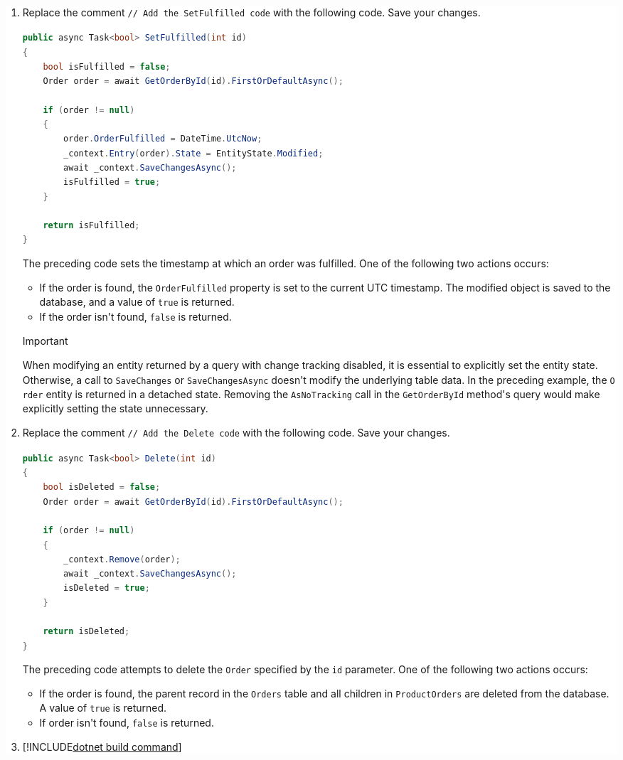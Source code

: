 1. Replace the comment `// Add the SetFulfilled code` with the following code. Save your changes.

    ```csharp
    public async Task<bool> SetFulfilled(int id)
    {
        bool isFulfilled = false;
        Order order = await GetOrderById(id).FirstOrDefaultAsync();

        if (order != null)
        {
            order.OrderFulfilled = DateTime.UtcNow;
            _context.Entry(order).State = EntityState.Modified;
            await _context.SaveChangesAsync();
            isFulfilled = true;
        }

        return isFulfilled;
    }
    ```

    The preceding code sets the timestamp at which an order was fulfilled. One of the following two actions occurs:

    * If the order is found, the `OrderFulfilled` property is set to the current UTC timestamp. The modified object is saved to the database, and a value of `true` is returned.
    * If the order isn't found, `false` is returned.

    > [!IMPORTANT]
    > When modifying an entity returned by a query with change tracking disabled, it is essential to explicitly set the entity state. Otherwise, a call to `SaveChanges` or `SaveChangesAsync` doesn't modify the underlying table data. In the preceding example, the `Order` entity is returned in a detached state. Removing the `AsNoTracking` call in the `GetOrderById` method's query would make explicitly setting the state unnecessary.

1. Replace the comment `// Add the Delete code` with the following code. Save your changes.

    ```csharp
    public async Task<bool> Delete(int id)
    {
        bool isDeleted = false;
        Order order = await GetOrderById(id).FirstOrDefaultAsync();

        if (order != null)
        {
            _context.Remove(order);
            await _context.SaveChangesAsync();
            isDeleted = true;
        }

        return isDeleted;
    }
    ```

    The preceding code attempts to delete the `Order` specified by the `id` parameter. One of the following two actions occurs:

    * If the order is found, the parent record in the `Orders` table and all children in `ProductOrders` are deleted from the database. A value of `true` is returned.
    * If order isn't found, `false` is returned.

1. [!INCLUDE[dotnet build command](../../includes/dotnet-build-command.md)]
